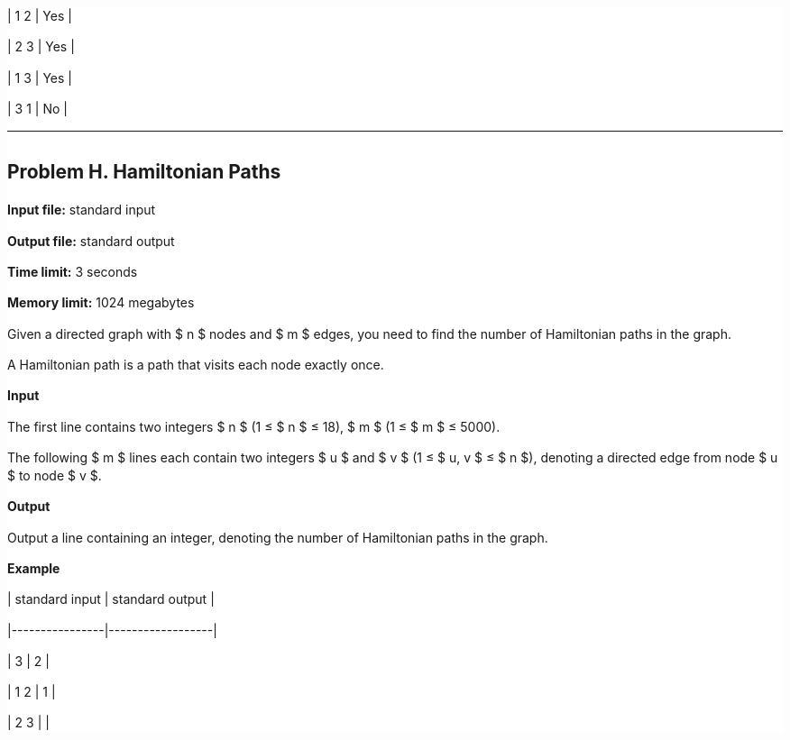 | 1 2            | Yes             |

| 2 3            | Yes             |

| 1 3            | Yes             |

| 3 1            | No              |



---



## Problem H. Hamiltonian Paths

**Input file:** standard input  

**Output file:** standard output  

**Time limit:** 3 seconds  

**Memory limit:** 1024 megabytes



Given a directed graph with $ n $ nodes and $ m $ edges, you need to find the number of Hamiltonian paths in the graph.



A Hamiltonian path is a path that visits each node exactly once.



**Input**  

The first line contains two integers $ n $ (1 ≤ $ n $ ≤ 18), $ m $ (1 ≤ $ m $ ≤ 5000).  

The following $ m $ lines each contain two integers $ u $ and $ v $ (1 ≤ $ u, v $ ≤ $ n $), denoting a directed edge from node $ u $ to node $ v $.



**Output**  

Output a line containing an integer, denoting the number of Hamiltonian paths in the graph.



**Example**



| standard input | standard output |

|----------------|------------------|

| 3              | 2               |

| 1 2            | 1               |

| 2 3            |                 |
